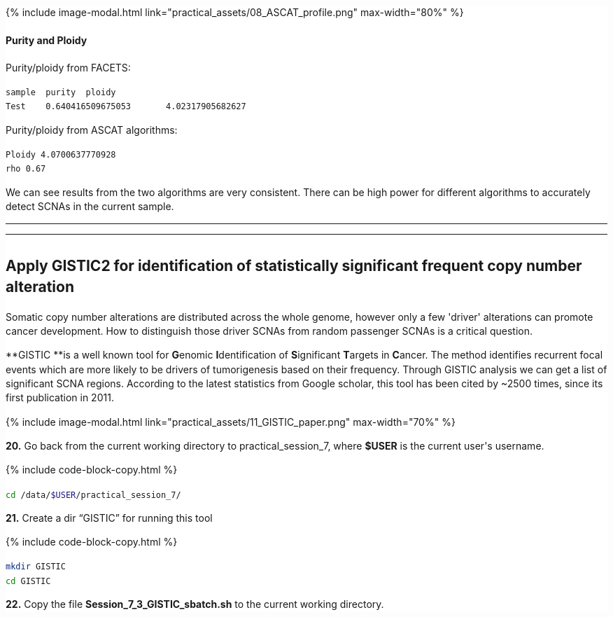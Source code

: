 {% include image-modal.html link="practical_assets/08_ASCAT_profile.png" max-width="80%" %}<br>

#### Purity and Ploidy

Purity/ploidy from FACETS:

```bash
sample  purity  ploidy
Test    0.640416509675053       4.02317905682627
```

Purity/ploidy from ASCAT algorithms:

```bash
Ploidy 4.0700637770928
rho 0.67
```

We can see results from the two algorithms are very consistent. There can be high power for different algorithms to accurately detect SCNAs in the current sample.

---
---

## Apply GISTIC2 for identification of statistically significant frequent copy number alteration

Somatic copy number alterations are distributed across the whole genome, however only a few 'driver' alterations can promote cancer development. How to distinguish those driver SCNAs from random passenger SCNAs is a critical question.

**GISTIC **is a well known tool for **G**enomic **I**dentification of **S**ignificant **T**argets in **C**ancer.  The method identifies recurrent focal events which are more likely to be drivers of tumorigenesis based on their frequency. Through GISTIC analysis we can get a list of significant SCNA regions. According to the latest statistics from Google scholar, this tool has been cited by ~2500 times, since its first publication in 2011.

{% include image-modal.html link="practical_assets/11_GISTIC_paper.png" max-width="70%" %}<br>

**20\.** Go back from the current working directory to practical_session_7, where **$USER** is the current user's username.


{% include code-block-copy.html %}
```bash
cd /data/$USER/practical_session_7/
```


**21\.** Create a dir  “GISTIC” for running this tool


{% include code-block-copy.html %}
```bash
mkdir GISTIC
cd GISTIC
```


**22\.** Copy the file **Session_7_3_GISTIC_sbatch.sh** to the current working directory.
